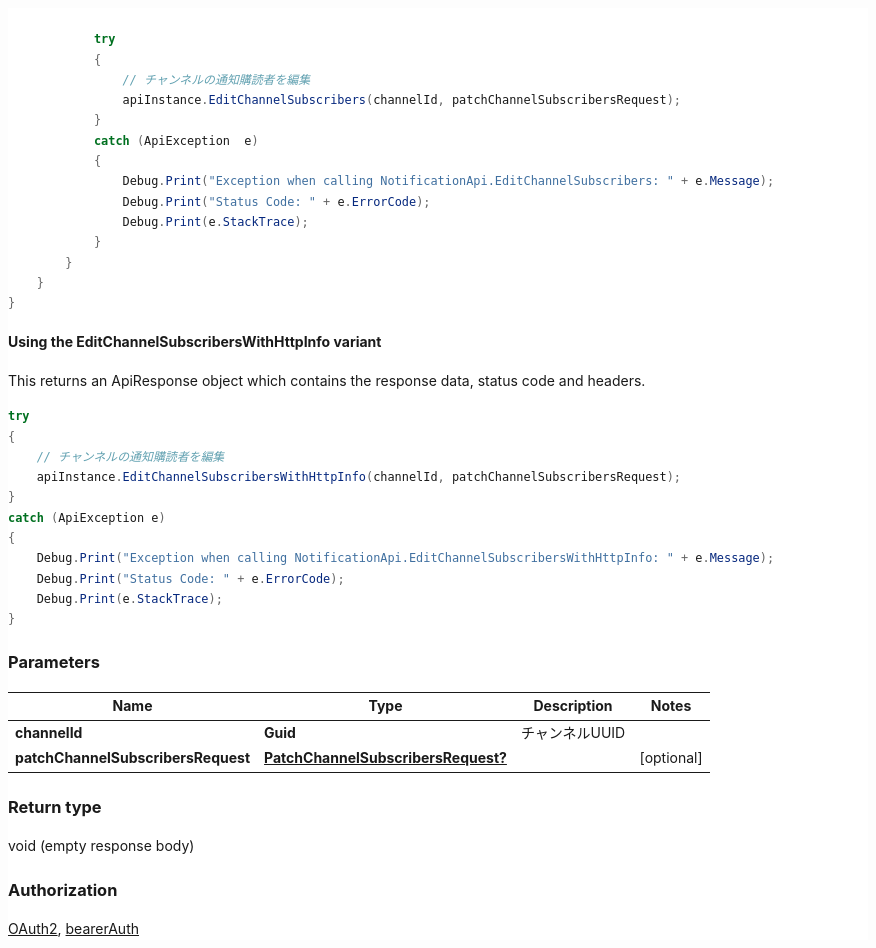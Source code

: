 ```csharp

            try
            {
                // チャンネルの通知購読者を編集
                apiInstance.EditChannelSubscribers(channelId, patchChannelSubscribersRequest);
            }
            catch (ApiException  e)
            {
                Debug.Print("Exception when calling NotificationApi.EditChannelSubscribers: " + e.Message);
                Debug.Print("Status Code: " + e.ErrorCode);
                Debug.Print(e.StackTrace);
            }
        }
    }
}
```

#### Using the EditChannelSubscribersWithHttpInfo variant
This returns an ApiResponse object which contains the response data, status code and headers.

```csharp
try
{
    // チャンネルの通知購読者を編集
    apiInstance.EditChannelSubscribersWithHttpInfo(channelId, patchChannelSubscribersRequest);
}
catch (ApiException e)
{
    Debug.Print("Exception when calling NotificationApi.EditChannelSubscribersWithHttpInfo: " + e.Message);
    Debug.Print("Status Code: " + e.ErrorCode);
    Debug.Print(e.StackTrace);
}
```

### Parameters

| Name | Type | Description | Notes |
|------|------|-------------|-------|
| **channelId** | **Guid** | チャンネルUUID |  |
| **patchChannelSubscribersRequest** | [**PatchChannelSubscribersRequest?**](PatchChannelSubscribersRequest?.md) |  | [optional]  |

### Return type

void (empty response body)

### Authorization

[OAuth2](../README.md#OAuth2), [bearerAuth](../README.md#bearerAuth)
